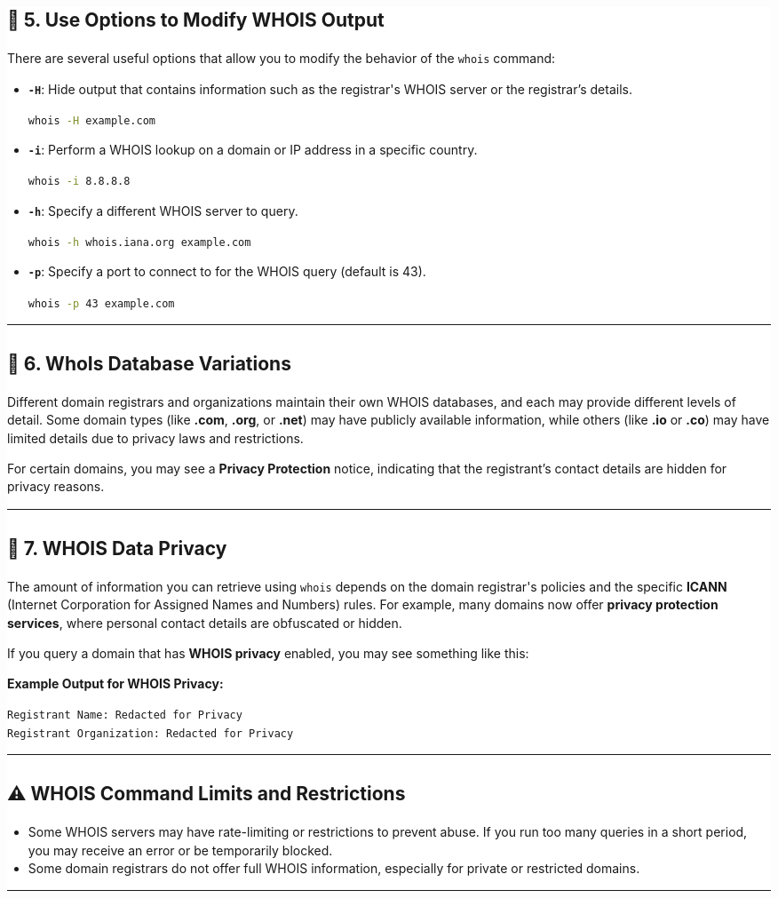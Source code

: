 
## **🔹 5. Use Options to Modify WHOIS Output**
There are several useful options that allow you to modify the behavior of the `whois` command:

- **`-H`**: Hide output that contains information such as the registrar's WHOIS server or the registrar’s details.
  ```sh
  whois -H example.com
  ```

- **`-i`**: Perform a WHOIS lookup on a domain or IP address in a specific country.
  ```sh
  whois -i 8.8.8.8
  ```

- **`-h`**: Specify a different WHOIS server to query.
  ```sh
  whois -h whois.iana.org example.com
  ```

- **`-p`**: Specify a port to connect to for the WHOIS query (default is 43).
  ```sh
  whois -p 43 example.com
  ```

---

## **🔹 6. WhoIs Database Variations**
Different domain registrars and organizations maintain their own WHOIS databases, and each may provide different levels of detail. Some domain types (like **.com**, **.org**, or **.net**) may have publicly available information, while others (like **.io** or **.co**) may have limited details due to privacy laws and restrictions.

For certain domains, you may see a **Privacy Protection** notice, indicating that the registrant’s contact details are hidden for privacy reasons.

---

## **🔹 7. WHOIS Data Privacy**
The amount of information you can retrieve using `whois` depends on the domain registrar's policies and the specific **ICANN** (Internet Corporation for Assigned Names and Numbers) rules. For example, many domains now offer **privacy protection services**, where personal contact details are obfuscated or hidden.

If you query a domain that has **WHOIS privacy** enabled, you may see something like this:

**Example Output for WHOIS Privacy:**
```
Registrant Name: Redacted for Privacy
Registrant Organization: Redacted for Privacy
```

---

## **⚠️ WHOIS Command Limits and Restrictions**
- Some WHOIS servers may have rate-limiting or restrictions to prevent abuse. If you run too many queries in a short period, you may receive an error or be temporarily blocked.
- Some domain registrars do not offer full WHOIS information, especially for private or restricted domains.

---